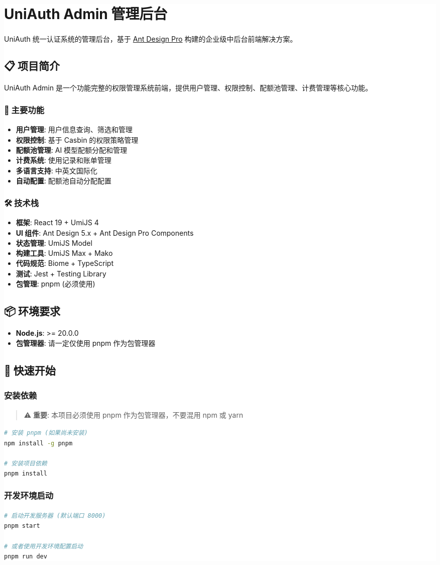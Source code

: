 # UniAuth Admin 管理后台

UniAuth 统一认证系统的管理后台，基于 [Ant Design Pro](https://pro.ant.design) 构建的企业级中后台前端解决方案。

## 📋 项目简介

UniAuth Admin 是一个功能完整的权限管理系统前端，提供用户管理、权限控制、配额池管理、计费管理等核心功能。

### 🚀 主要功能

- **用户管理**: 用户信息查询、筛选和管理
- **权限控制**: 基于 Casbin 的权限策略管理
- **配额池管理**: AI 模型配额分配和管理
- **计费系统**: 使用记录和账单管理
- **多语言支持**: 中英文国际化
- **自动配置**: 配额池自动分配配置

### 🛠 技术栈

- **框架**: React 19 + UmiJS 4
- **UI 组件**: Ant Design 5.x + Ant Design Pro Components
- **状态管理**: UmiJS Model
- **构建工具**: UmiJS Max + Mako
- **代码规范**: Biome + TypeScript
- **测试**: Jest + Testing Library
- **包管理**: pnpm (必须使用)

## 📦 环境要求

- **Node.js**: >= 20.0.0
- **包管理器**: 请一定仅使用 pnpm 作为包管理器 

## 🚀 快速开始

### 安装依赖

> ⚠️ **重要**: 本项目必须使用 pnpm 作为包管理器，不要混用 npm 或 yarn

```bash
# 安装 pnpm (如果尚未安装)
npm install -g pnpm

# 安装项目依赖
pnpm install
```

### 开发环境启动

```bash
# 启动开发服务器 (默认端口 8000)
pnpm start

# 或者使用开发环境配置启动
pnpm run dev
```
